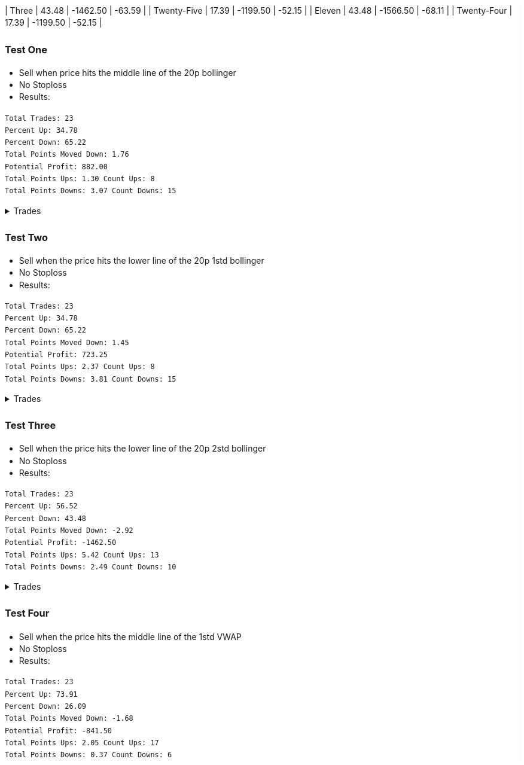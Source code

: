 | Three | 43.48 | -1462.50 | -63.59 |     | Twenty-Five | 17.39 | -1199.50 | -52.15 |
| Eleven | 43.48 | -1566.50 | -68.11 |     | Twenty-Four | 17.39 | -1199.50 | -52.15 |

### Test One
* Sell when price hits the middle line of the 20p bollinger
* No Stoploss
* Results:
```
Total Trades: 23
Percent Up: 34.78
Percent Down: 65.22
Total Points Moved Down: 1.76
Potential Profit: 882.00
Total Points Ups: 1.30 Count Ups: 8
Total Points Downs: 3.07 Count Downs: 15
```

<details><summary>Trades</summary></details>

### Test Two
* Sell when the price hits the lower line of the 20p 1std bollinger
* No Stoploss
* Results:
```
Total Trades: 23
Percent Up: 34.78
Percent Down: 65.22
Total Points Moved Down: 1.45
Potential Profit: 723.25
Total Points Ups: 2.37 Count Ups: 8
Total Points Downs: 3.81 Count Downs: 15
```

<details><summary>Trades</summary></details>

### Test Three
* Sell when the price hits the lower line of the 20p 2std bollinger
* No Stoploss
* Results:
```
Total Trades: 23
Percent Up: 56.52
Percent Down: 43.48
Total Points Moved Down: -2.92
Potential Profit: -1462.50
Total Points Ups: 5.42 Count Ups: 13
Total Points Downs: 2.49 Count Downs: 10
```

<details><summary>Trades</summary></details>

### Test Four
* Sell when the price hits the middle line of the 1std VWAP
* No Stoploss
* Results:
```
Total Trades: 23
Percent Up: 73.91
Percent Down: 26.09
Total Points Moved Down: -1.68
Potential Profit: -841.50
Total Points Ups: 2.05 Count Ups: 17
Total Points Downs: 0.37 Count Downs: 6
```
